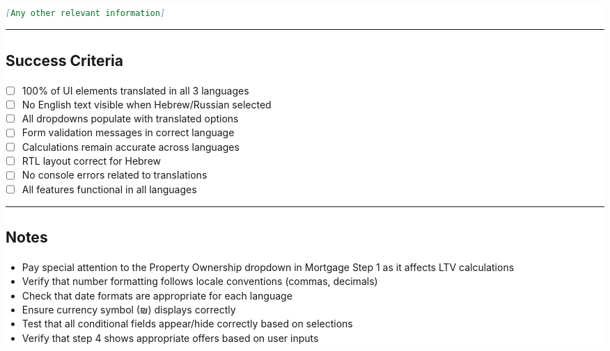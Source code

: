 ```markdown
[Any other relevant information]
```

---

## Success Criteria

- [ ] 100% of UI elements translated in all 3 languages
- [ ] No English text visible when Hebrew/Russian selected
- [ ] All dropdowns populate with translated options
- [ ] Form validation messages in correct language
- [ ] Calculations remain accurate across languages
- [ ] RTL layout correct for Hebrew
- [ ] No console errors related to translations
- [ ] All features functional in all languages

---

## Notes

- Pay special attention to the Property Ownership dropdown in Mortgage Step 1 as it affects LTV calculations
- Verify that number formatting follows locale conventions (commas, decimals)
- Check that date formats are appropriate for each language
- Ensure currency symbol (₪) displays correctly
- Test that all conditional fields appear/hide correctly based on selections
- Verify that step 4 shows appropriate offers based on user inputs